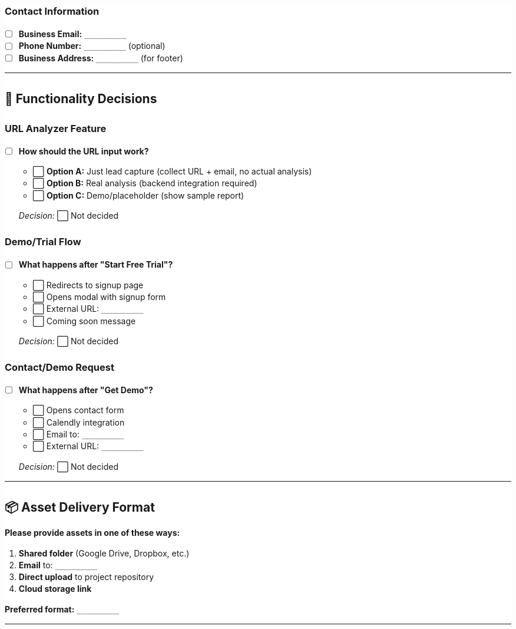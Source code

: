 ### Contact Information

- [ ] **Business Email:** `__________`
- [ ] **Phone Number:** `__________` (optional)
- [ ] **Business Address:** `__________` (for footer)

---

## 🎯 Functionality Decisions

### URL Analyzer Feature

- [ ] **How should the URL input work?**
  - ⬜ **Option A:** Just lead capture (collect URL + email, no actual analysis)
  - ⬜ **Option B:** Real analysis (backend integration required)
  - ⬜ **Option C:** Demo/placeholder (show sample report)

  _Decision:_ ⬜ Not decided

### Demo/Trial Flow

- [ ] **What happens after "Start Free Trial"?**
  - ⬜ Redirects to signup page
  - ⬜ Opens modal with signup form
  - ⬜ External URL: `__________`
  - ⬜ Coming soon message

  _Decision:_ ⬜ Not decided

### Contact/Demo Request

- [ ] **What happens after "Get Demo"?**
  - ⬜ Opens contact form
  - ⬜ Calendly integration
  - ⬜ Email to: `__________`
  - ⬜ External URL: `__________`

  _Decision:_ ⬜ Not decided

---

## 📦 Asset Delivery Format

**Please provide assets in one of these ways:**

1. **Shared folder** (Google Drive, Dropbox, etc.)
2. **Email** to: `__________`
3. **Direct upload** to project repository
4. **Cloud storage link**

**Preferred format:** `__________`

---
